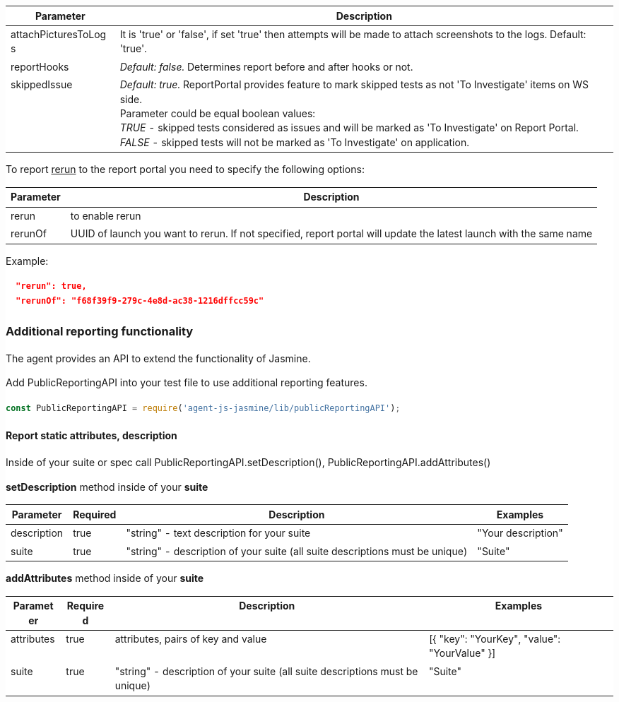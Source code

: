 Parameter | Description
--------- | -----------
attachPicturesToLogs | It is 'true' or 'false', if set 'true' then attempts will be made to attach screenshots to the logs. Default: 'true'.
reportHooks           | *Default: false.* Determines report before and after hooks or not. 
skippedIssue | *Default: true.* ReportPortal provides feature to mark skipped tests as not 'To Investigate' items on WS side.<br> Parameter could be equal boolean values:<br> *TRUE* - skipped tests considered as issues and will be marked as 'To Investigate' on Report Portal.<br> *FALSE* - skipped tests will not be marked as 'To Investigate' on application.

To report [rerun](https://github.com/reportportal/documentation/blob/master/src/md/src/DevGuides/rerun.md) to the report portal you need to specify the following options:

Parameter | Description
--------- | -----------
rerun | to enable rerun
rerunOf | UUID of launch you want to rerun. If not specified, report portal will update the latest launch with the same name

Example:

```json
  "rerun": true,
  "rerunOf": "f68f39f9-279c-4e8d-ac38-1216dffcc59c"
```

### Additional reporting functionality

The agent provides an API to extend the functionality of Jasmine.

Add PublicReportingAPI into your test file to use additional reporting features.

```javascript
const PublicReportingAPI = require('agent-js-jasmine/lib/publicReportingAPI');
```

#### Report static attributes, description
Inside of your suite or spec call PublicReportingAPI.setDescription(), PublicReportingAPI.addAttributes()

**setDescription** method inside of your **suite**

Parameter | Required | Description | Examples
--------- | ----------- | ----------- | -----------
description | true | "string" - text description for your suite | "Your description"
suite | true | "string" - description of your suite (all suite descriptions must be unique) | "Suite"

**addAttributes** method inside of your **suite**

Parameter | Required | Description | Examples
--------- | ----------- | ----------- | -----------
attributes | true | attributes, pairs of key and value | [{ "key": "YourKey", "value": "YourValue" }]
suite | true | "string" - description of your suite (all suite descriptions must be unique) | "Suite"
